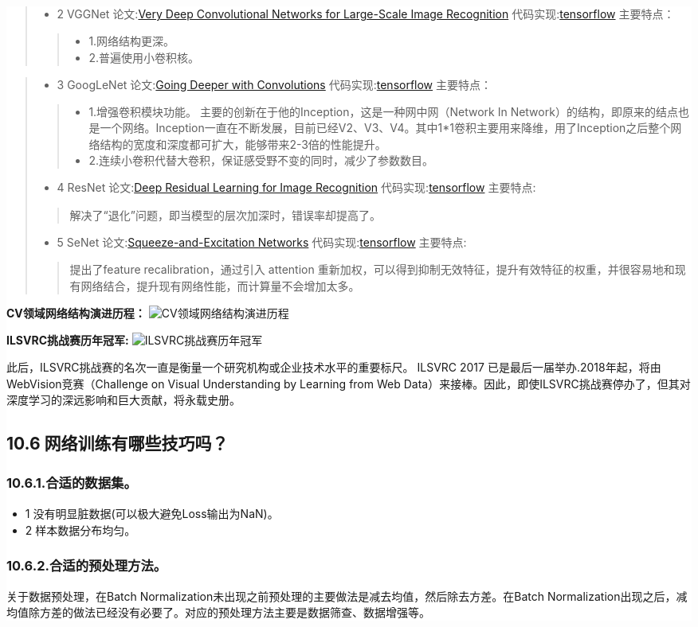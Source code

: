 >- 2 VGGNet
论文:[Very Deep Convolutional Networks for Large-Scale Image Recognition](https://arxiv.org/abs/1409.1556)
代码实现:[tensorflow](https://github.com/tensorflow/tensorflow/blob/361a82d73a50a800510674b3aaa20e4845e56434/tensorflow/contrib/slim/python/slim/nets/vgg.py)
主要特点：
>> - 1.网络结构更深。
>> - 2.普遍使用小卷积核。

>- 3 GoogLeNet
论文:[Going Deeper with Convolutions](https://arxiv.org/abs/1409.4842)
代码实现:[tensorflow](https://github.com/tensorflow/tensorflow/blob/361a82d73a50a800510674b3aaa20e4845e56434/tensorflow/contrib/slim/python/slim/nets/inception_v1.py)
主要特点：
>> - 1.增强卷积模块功能。
>>主要的创新在于他的Inception，这是一种网中网（Network In Network）的结构，即原来的结点也是一个网络。Inception一直在不断发展，目前已经V2、V3、V4。其中1*1卷积主要用来降维，用了Inception之后整个网络结构的宽度和深度都可扩大，能够带来2-3倍的性能提升。
>> - 2.连续小卷积代替大卷积，保证感受野不变的同时，减少了参数数目。
>- 4 ResNet
论文:[Deep Residual Learning for Image Recognition](https://arxiv.org/abs/1512.03385)
代码实现:[tensorflow](https://github.com/tensorflow/tensorflow/blob/361a82d73a50a800510674b3aaa20e4845e56434/tensorflow/contrib/slim/python/slim/nets/inception_v1.py)
主要特点:
>> 解决了“退化”问题，即当模型的层次加深时，错误率却提高了。
>- 5 SeNet
论文:[Squeeze-and-Excitation Networks](https://arxiv.org/abs/1709.01507)
代码实现:[tensorflow](https://github.com/ry/tensorflow-resnet)
主要特点:
>> 提出了feature recalibration，通过引入 attention 重新加权，可以得到抑制无效特征，提升有效特征的权重，并很容易地和现有网络结合，提升现有网络性能，而计算量不会增加太多。

**CV领域网络结构演进历程：**
![CV领域网络结构演进历程](https://cdn.jsdelivr.net/gh/makaspacex/PictureZone@main/libs/dlwarm/img/ch12/网络结构演进.png)

**ILSVRC挑战赛历年冠军:**
![ILSVRC挑战赛历年冠军](https://cdn.jsdelivr.net/gh/makaspacex/PictureZone@main/libs/dlwarm/img/ch12/历年冠军.png)


此后，ILSVRC挑战赛的名次一直是衡量一个研究机构或企业技术水平的重要标尺。
ILSVRC 2017 已是最后一届举办.2018年起，将由WebVision竞赛（Challenge on Visual Understanding by Learning from Web Data）来接棒。因此，即使ILSVRC挑战赛停办了，但其对深度学习的深远影响和巨大贡献，将永载史册。

## 10.6 网络训练有哪些技巧吗？

### 10.6.1.合适的数据集。

- 1 没有明显脏数据(可以极大避免Loss输出为NaN)。
- 2 样本数据分布均匀。

### 10.6.2.合适的预处理方法。

关于数据预处理，在Batch Normalization未出现之前预处理的主要做法是减去均值，然后除去方差。在Batch Normalization出现之后，减均值除方差的做法已经没有必要了。对应的预处理方法主要是数据筛查、数据增强等。
